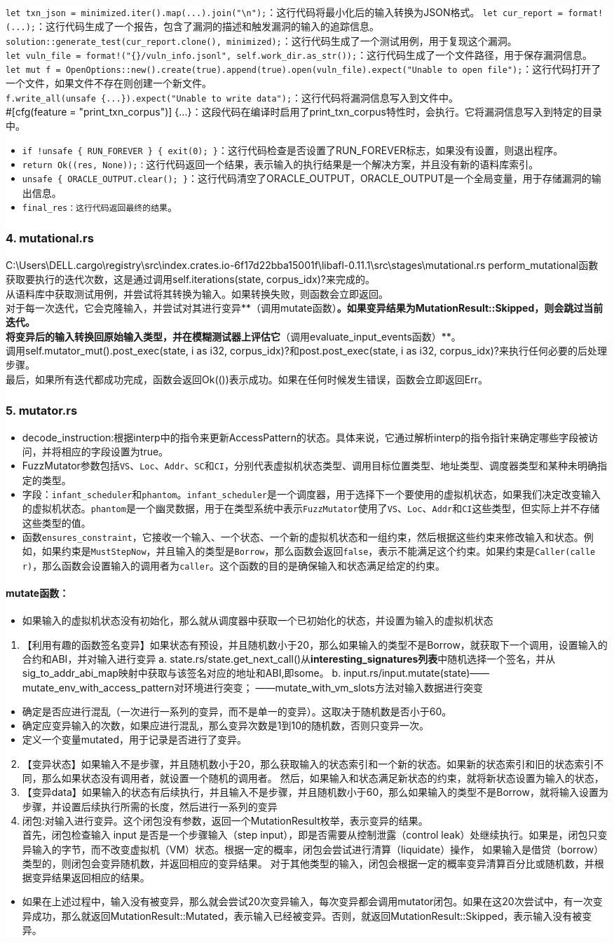   `let txn_json = minimized.iter().map(...).join("\n");`：这行代码将最小化后的输入转换为JSON格式。
  `let cur_report = format!(...);`：这行代码生成了一个报告，包含了漏洞的描述和触发漏洞的输入的追踪信息。  
  `solution::generate_test(cur_report.clone(), minimized);`：这行代码生成了一个测试用例，用于复现这个漏洞。  
  `let vuln_file = format!("{}/vuln_info.jsonl", self.work_dir.as_str());`：这行代码生成了一个文件路径，用于保存漏洞信息。  
  `let mut f = OpenOptions::new().create(true).append(true).open(vuln_file).expect("Unable to open file");`：这行代码打开了一个文件，如果文件不存在则创建一个新文件。  
  `f.write_all(unsafe {...}).expect("Unable to write data");`：这行代码将漏洞信息写入到文件中。  
  #[cfg(feature = "print_txn_corpus")] {...}：这段代码在编译时启用了print_txn_corpus特性时，会执行。它将漏洞信息写入到特定的目录中。
* `if !unsafe { RUN_FOREVER } { exit(0); }`：这行代码检查是否设置了RUN_FOREVER标志，如果没有设置，则退出程序。
* `return Ok((res, None));：`这行代码返回一个结果，表示输入的执行结果是一个解决方案，并且没有新的语料库索引。
* `unsafe { ORACLE_OUTPUT.clear(); }`：这行代码清空了ORACLE_OUTPUT，ORACLE_OUTPUT是一个全局变量，用于存储漏洞的输出信息。
* `final_res：这行代码返回最终的结果`。
### 4. mutational.rs

C:\Users\DELL\.cargo\registry\src\index.crates.io-6f17d22bba15001f\libafl-0.11.1\src\stages\mutational.rs
perform_mutational函數
获取要执行的迭代次数，这是通过调用self.iterations(state, corpus_idx)?来完成的。  
从语料库中获取测试用例，并尝试将其转换为输入。如果转换失败，则函数会立即返回。  
对于每一次迭代，它会克隆输入，并尝试对其进行变异**（调用mutate函数）**。如果变异结果为MutationResult::Skipped，则会跳过当前迭代。  
将变异后的输入转换回原始输入类型，并在模糊测试器上评估它**（调用evaluate_input_events函数）**。  
调用self.mutator_mut().post_exec(state, i as i32, corpus_idx)?和post.post_exec(state, i as i32, corpus_idx)?来执行任何必要的后处理步骤。  
最后，如果所有迭代都成功完成，函数会返回Ok(())表示成功。如果在任何时候发生错误，函数会立即返回Err。

### 5. mutator.rs
* decode_instruction:根据interp中的指令来更新AccessPattern的状态。具体来说，它通过解析interp的指令指针来确定哪些字段被访问，并将相应的字段设置为true。
* FuzzMutator参数包括`VS`、`Loc`、`Addr`、`SC`和`CI`，分别代表虚拟机状态类型、调用目标位置类型、地址类型、调度器类型和某种未明确指定的类型。
* 字段：`infant_scheduler`和`phantom`。`infant_scheduler`是一个调度器，用于选择下一个要使用的虚拟机状态，如果我们决定改变输入的虚拟机状态。`phantom`是一个幽灵数据，用于在类型系统中表示`FuzzMutator`使用了`VS`、`Loc`、`Addr`和`CI`这些类型，但实际上并不存储这些类型的值。
* 函数`ensures_constraint`，它接收一个输入、一个状态、一个新的虚拟机状态和一组约束，然后根据这些约束来修改输入和状态。例如，如果约束是`MustStepNow`，并且输入的类型是`Borrow`，那么函数会返回`false`，表示不能满足这个约束。如果约束是`Caller(caller)`，那么函数会设置输入的调用者为`caller`。这个函数的目的是确保输入和状态满足给定的约束。

#### mutate函数：

*   如果输入的虚拟机状态没有初始化，那么就从调度器中获取一个已初始化的状态，并设置为输入的虚拟机状态
1. 【利用有趣的函数签名变异】如果状态有预设，并且随机数小于20，那么如果输入的类型不是Borrow，就获取下一个调用，设置输入的合约和ABI，并对输入进行变异
   a. state.rs/state.get_next_call()从**interesting_signatures列表**中随机选择一个签名，并从sig_to_addr_abi_map映射中获取与该签名对应的地址和ABI,即some。
   b. input.rs/input.mutate(state)——mutate_env_with_access_pattern对环境进行突变；
   ——mutate_with_vm_slots方法对输入数据进行突变
*   确定是否应进行混乱（一次进行一系列的变异，而不是单一的变异）。这取决于随机数是否小于60。
*   确定应变异输入的次数，如果应进行混乱，那么变异次数是1到10的随机数，否则只变异一次。
*   定义一个变量mutated，用于记录是否进行了变异。
2. 【变异状态】如果输入不是步骤，并且随机数小于20，那么获取输入的状态索引和一个新的状态。如果新的状态索引和旧的状态索引不同，那么如果状态没有调用者，就设置一个随机的调用者。
   然后，如果输入和状态满足新状态的约束，就将新状态设置为输入的状态，
3. 【变异data】如果输入的状态有后续执行，并且输入不是步骤，并且随机数小于60，那么如果输入的类型不是Borrow，就将输入设置为步骤，并设置后续执行所需的长度，然后进行一系列的变异
4. 闭包:对输入进行变异。这个闭包没有参数，返回一个MutationResult枚举，表示变异的结果。  
   首先，闭包检查输入 input 是否是一个步骤输入（step input），即是否需要从控制泄露（control leak）处继续执行。如果是，闭包只变异输入的字节，而不改变虚拟机（VM）状态。根据一定的概率，闭包会尝试进行清算（liquidate）操作，
   如果输入是借贷（borrow）类型的，则闭包会变异随机数，并返回相应的变异结果。
   对于其他类型的输入，闭包会根据一定的概率变异清算百分比或随机数，并根据变异结果返回相应的结果。
*   如果在上述过程中，输入没有被变异，那么就会尝试20次变异输入，每次变异都会调用mutator闭包。如果在这20次尝试中，有一次变异成功，那么就返回MutationResult::Mutated，表示输入已经被变异。否则，就返回MutationResult::Skipped，表示输入没有被变异。
